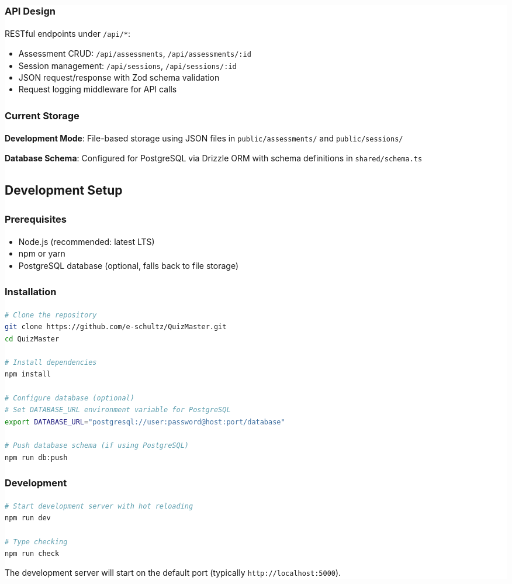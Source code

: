 ### API Design

RESTful endpoints under `/api/*`:
- Assessment CRUD: `/api/assessments`, `/api/assessments/:id`
- Session management: `/api/sessions`, `/api/sessions/:id`
- JSON request/response with Zod schema validation
- Request logging middleware for API calls

### Current Storage

**Development Mode**: File-based storage using JSON files in `public/assessments/` and `public/sessions/`

**Database Schema**: Configured for PostgreSQL via Drizzle ORM with schema definitions in `shared/schema.ts`

## Development Setup

### Prerequisites

- Node.js (recommended: latest LTS)
- npm or yarn
- PostgreSQL database (optional, falls back to file storage)

### Installation

```bash
# Clone the repository
git clone https://github.com/e-schultz/QuizMaster.git
cd QuizMaster

# Install dependencies
npm install

# Configure database (optional)
# Set DATABASE_URL environment variable for PostgreSQL
export DATABASE_URL="postgresql://user:password@host:port/database"

# Push database schema (if using PostgreSQL)
npm run db:push
```

### Development

```bash
# Start development server with hot reloading
npm run dev

# Type checking
npm run check
```

The development server will start on the default port (typically `http://localhost:5000`).
